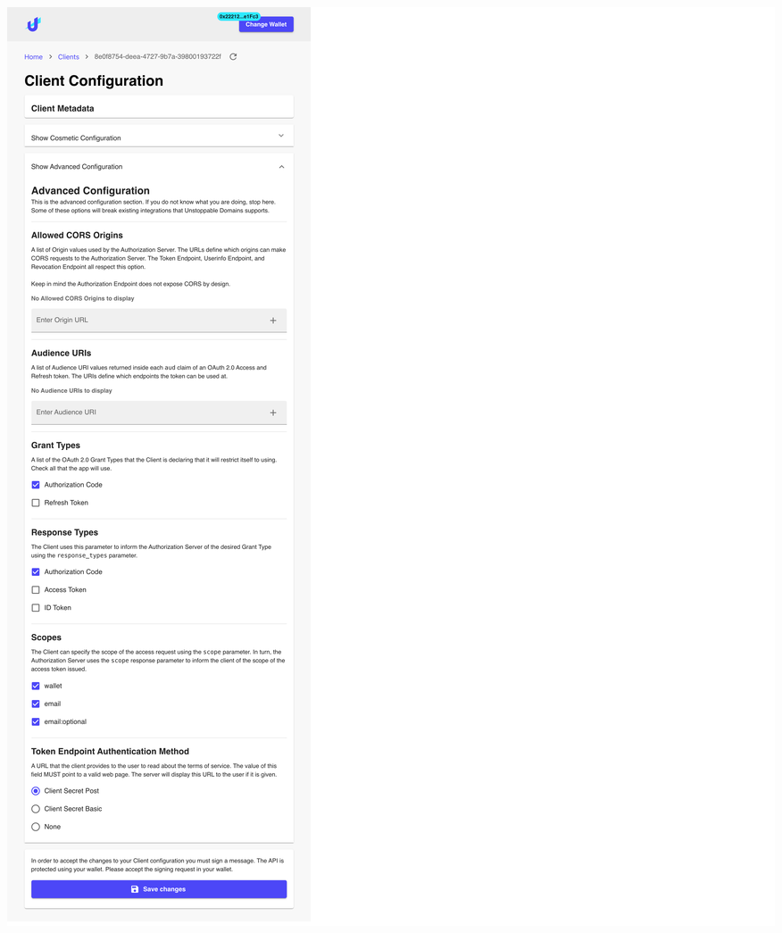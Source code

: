 ![Client Configuration UI, Advanced Config section](/images/client_config_screen_advanced.png '#display=block;margin-left=auto;margin-right=auto;width=50%;')
	